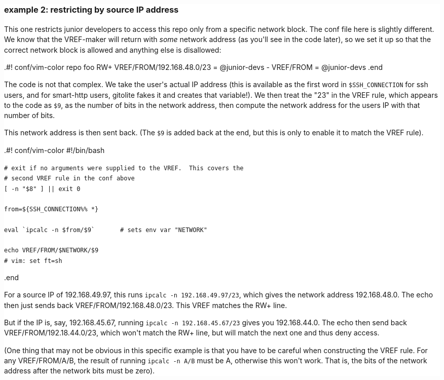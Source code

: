 ### example 2: restricting by source IP address

This one restricts junior developers to access this repo only from a specific
network block.  The conf file here is slightly different.  We know that the
VREF-maker will return with *some* network address (as you'll see in the code
later), so we set it up so that the correct network block is allowed and
anything else is disallowed:

.#! conf/vim-color
    repo foo
        RW+ VREF/FROM/192.168.48.0/23   =   @junior-devs
        -   VREF/FROM                   =   @junior-devs
.end

The code is not that complex.  We take the user's actual IP address (this is
available as the first word in `$SSH_CONNECTION` for ssh users, and for
smart-http users, gitolite fakes it and creates that variable!).  We then
treat the "23" in the VREF rule, which appears to the code as `$9`, as the
number of bits in the network address, then compute the network address for
the users IP with that number of bits.

This network address is then sent back.  (The `$9` is added back at the end,
but this is only to enable it to match the VREF rule).

.#! conf/vim-color
    #!/bin/bash

    # exit if no arguments were supplied to the VREF.  This covers the
    # second VREF rule in the conf above
    [ -n "$8" ] || exit 0

    from=${SSH_CONNECTION%% *}

    eval `ipcalc -n $from/$9`       # sets env var "NETWORK"

    echo VREF/FROM/$NETWORK/$9
    # vim: set ft=sh
.end

For a source IP of 192.168.49.97, this runs `ipcalc -n 192.168.49.97/23`,
which gives the network address 192.168.48.0.  The echo then just sends back
VREF/FROM/192.168.48.0/23.  This VREF matches the RW+ line.

But if the IP is, say, 192.168.45.67, running `ipcalc -n 192.168.45.67/23`
gives you 192.168.44.0.  The echo then send back VREF/FROM/192.18.44.0/23,
which won't match the RW+ line, but will match the next one and thus deny
access.

(One thing that may not be obvious in this specific example is that you have
to be careful when constructing the VREF rule.  For any VREF/FROM/A/B, the
result of running `ipcalc -n A/B` must be A, otherwise this won't work.  That
is, the bits of the network address after the network bits must be zero).
